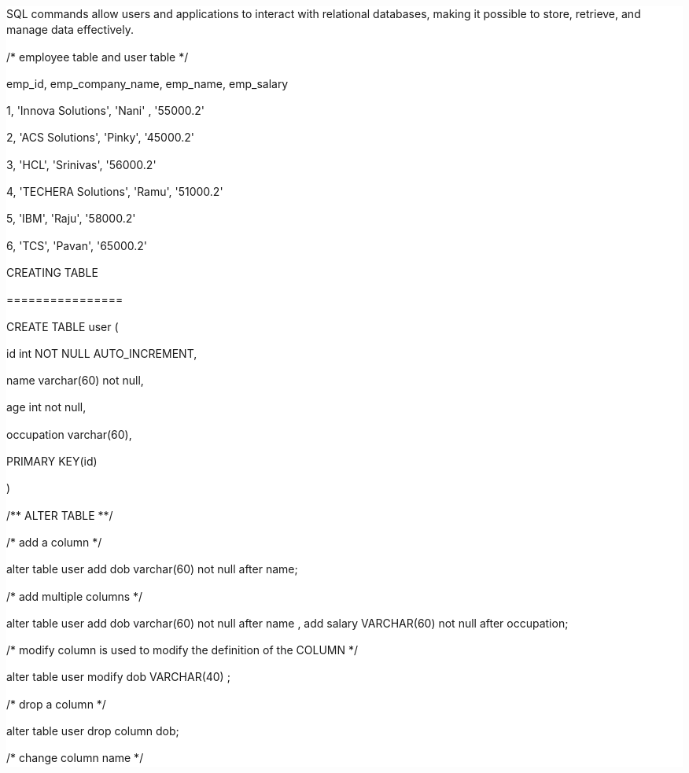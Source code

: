 SQL commands allow users and applications to interact with relational databases, making it possible to store, retrieve, and manage data effectively.











/\* employee table and user table \*/

emp\_id, emp\_company\_name, 		emp\_name, emp\_salary

1, 		'Innova Solutions', 	'Nani'	, '55000.2'

2, 		'ACS Solutions',		'Pinky', '45000.2'

3, 		'HCL', 					'Srinivas', '56000.2'

4, 		'TECHERA Solutions', 	'Ramu', '51000.2'

5, 		'IBM', 					'Raju', '58000.2'

6, 		'TCS', 					'Pavan', '65000.2'


CREATING TABLE

\================

CREATE TABLE user (

id int NOT NULL AUTO\_INCREMENT,

name varchar(60) not null,

age int not null,

occupation varchar(60),

PRIMARY KEY(id)

)

/\*\* ALTER TABLE \*\*/

/\* add a column \*/

alter table user add dob varchar(60) not null after name;

/\* add multiple columns \*/

alter table user add dob varchar(60) not null after name , add salary VARCHAR(60) not null after occupation;

/\* modify column is used to modify the definition of the COLUMN \*/

alter table user modify dob VARCHAR(40) ;

/\* drop a column \*/

alter table user drop column dob;

/\* change column name \*/
